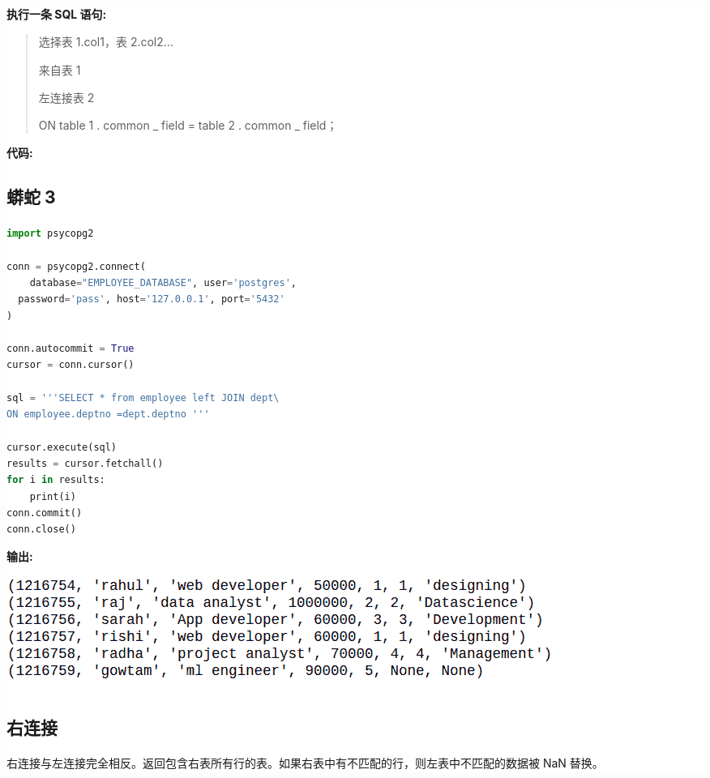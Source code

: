 **执行一条 SQL 语句:**

> 选择表 1.col1，表 2.col2…
> 
> 来自表 1
> 
> 左连接表 2
> 
> ON table 1 . common _ field = table 2 . common _ field；

**代码:**

## 蟒蛇 3

```py
import psycopg2

conn = psycopg2.connect(
    database="EMPLOYEE_DATABASE", user='postgres',
  password='pass', host='127.0.0.1', port='5432'
)

conn.autocommit = True
cursor = conn.cursor()

sql = '''SELECT * from employee left JOIN dept\
ON employee.deptno =dept.deptno '''

cursor.execute(sql)
results = cursor.fetchall()
for i in results:
    print(i)
conn.commit()
conn.close()
```

**输出:**

![](img/dec559123ddd42b728894b64137a4a0c.png)

## 右连接

右连接与左连接完全相反。返回包含右表所有行的表。如果右表中有不匹配的行，则左表中不匹配的数据被 NaN 替换。
